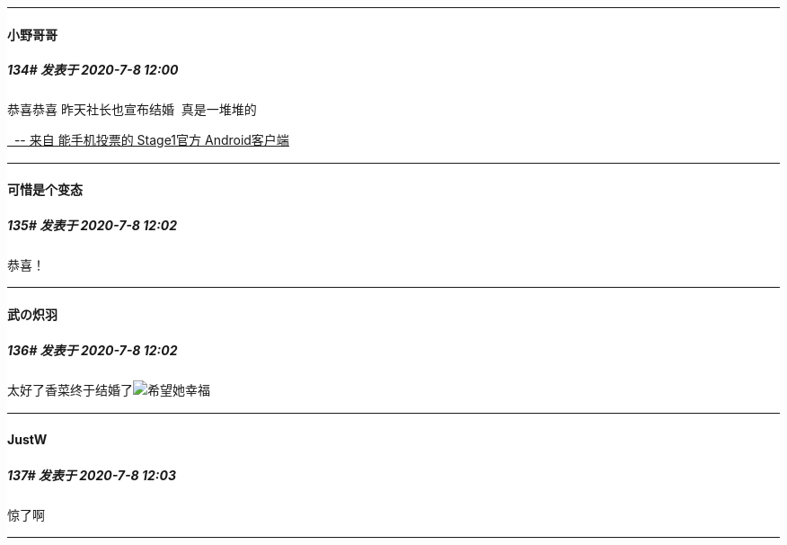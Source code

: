 
-----

####  小野哥哥  
##### 134#       发表于 2020-7-8 12:00




恭喜恭喜
昨天社长也宣布结婚  真是一堆堆的

[  -- 来自 能手机投票的 Stage1官方 Android客户端](https://www.coolapk.com/apk/140634)







-----

####  可惜是个变态  
##### 135#       发表于 2020-7-8 12:02




恭喜！







-----

####  武の炽羽  
##### 136#       发表于 2020-7-8 12:02




太好了香菜终于结婚了<img src="https://static.saraba1st.com/image/smiley/face2017/074.png" referrerpolicy="no-referrer">希望她幸福







-----

####  JustW  
##### 137#       发表于 2020-7-8 12:03




惊了啊







-----
